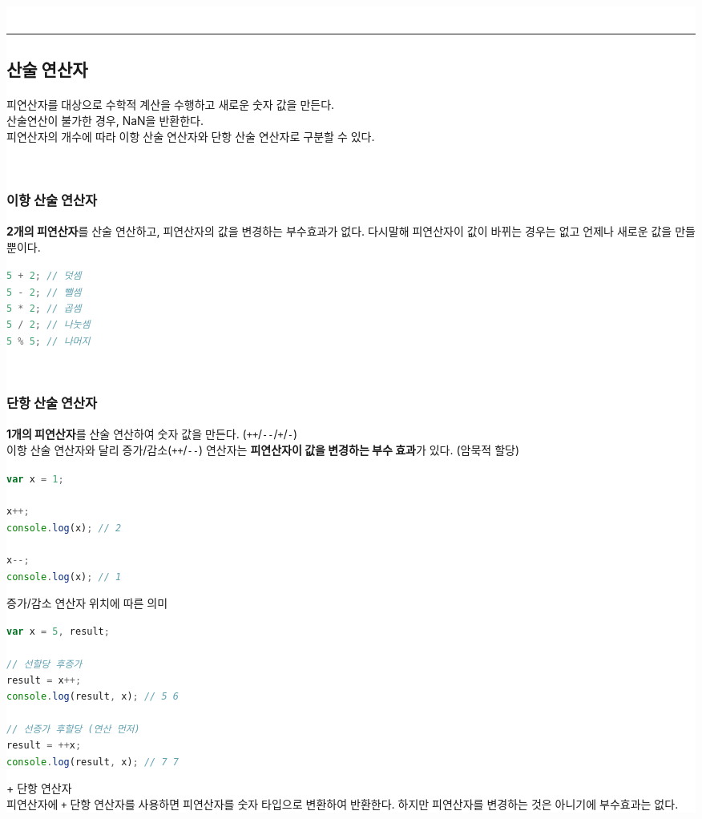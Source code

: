 <br>

---

## **산술 연산자**

피연산자를 대상으로 수학적 계산을 수행하고 새로운 숫자 값을 만든다.  
산술연산이 불가한 경우, NaN을 반환한다.  
피연산자의 개수에 따라 이항 산술 연산자와 단항 산술 연산자로 구분할 수 있다.

<br>

### **이항 산술 연산자**

**2개의 피연산자**를 산술 연산하고, 피연산자의 값을 변경하는 부수효과가 없다. 다시말해 피연산자이 값이 바뀌는 경우는 없고 언제나 새로운 값을 만들 뿐이다.

```javascript
5 + 2; // 덧셈
5 - 2; // 뺄셈
5 * 2; // 곱셈
5 / 2; // 나눗셈
5 % 5; // 나머지
```

<br>

### **단항 산술 연산자**

**1개의 피연산자**를 산술 연산하여 숫자 값을 만든다. (`++`/`--`/`+`/`-`)   
이항 산술 연산자와 달리 증가/감소(`++`/`--`) 연산자는 **피연산자이 값을 변경하는 부수 효과**가 있다. (암묵적 할당)

```javascript
var x = 1;

x++;
console.log(x); // 2

x--;
console.log(x); // 1
```

증가/감소 연산자 위치에 따른 의미

```javascript
var x = 5, result;
​
// 선할당 후증가
result = x++;
console.log(result, x); // 5 6
​
// 선증가 후할당 (연산 먼저)
result = ++x;
console.log(result, x); // 7 7
```

\+ 단항 연산자  
피연산자에 `+` 단항 연산자를 사용하면 피연산자를 숫자 타입으로 변환하여 반환한다. 하지만 피연산자를 변경하는 것은 아니기에 부수효과는 없다.
